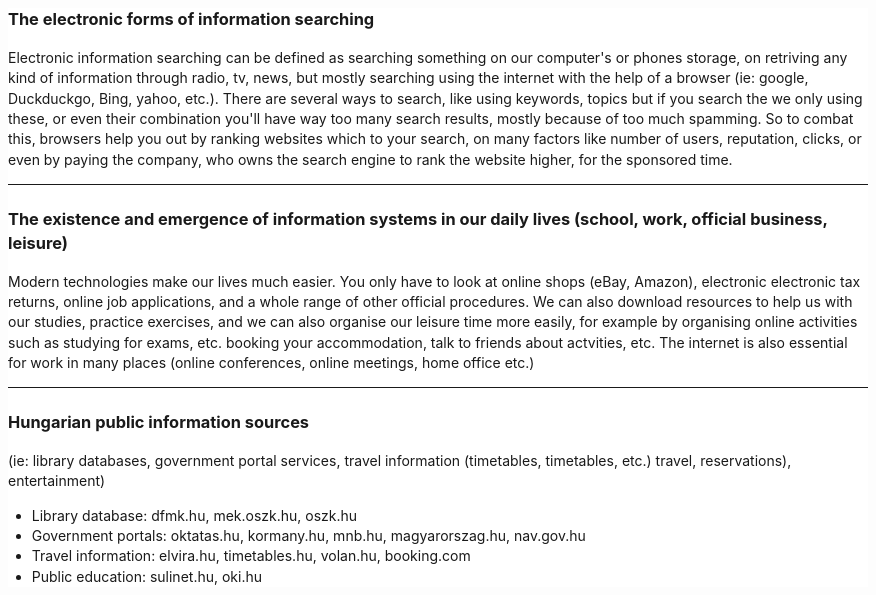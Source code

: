 ### The electronic forms of information searching
Electronic information searching can be defined as searching something on our computer's or phones storage, on retriving any kind of information through radio, tv, news, but mostly searching using the internet with the help of a browser (ie: google, Duckduckgo, Bing, yahoo, etc.).
There are several ways to search, like using keywords, topics but if you search the we only using these, or even their combination you'll have way too many search results, mostly because of too much spamming. So to combat this, browsers help you out by ranking websites which to your search, on many factors like number of users, reputation, clicks, or even by paying the company, who owns the search engine to rank the website higher, for the sponsored time.

--- 
### The existence and emergence of information systems in our daily lives (school, work, official business, leisure)
Modern technologies make our lives much easier. You only have to look at online shops (eBay, Amazon), electronic
electronic tax returns, online job applications, and a whole range of other official procedures. We can also download resources to help us with our studies, practice exercises, and we can also organise our leisure time more easily, for example by organising online activities such as studying for exams, etc. booking your accommodation, talk to friends about actvities, etc.
The internet is also essential for work in many places (online conferences, online meetings, home office etc.)

--- 
### Hungarian public information sources
(ie: library databases, government portal services, travel information (timetables, timetables, etc.)
travel, reservations), entertainment)
- Library database: dfmk.hu, mek.oszk.hu, oszk.hu
- Government portals: oktatas.hu, kormany.hu, mnb.hu, magyarorszag.hu, nav.gov.hu
- Travel information: elvira.hu, timetables.hu, volan.hu, booking.com
- Public education: sulinet.hu, oki.hu
